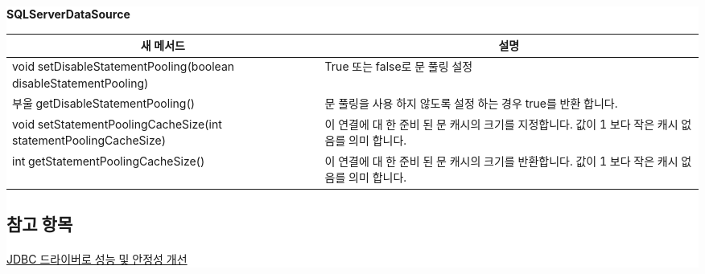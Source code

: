  **SQLServerDataSource**
 
|새 메서드|설명|  
|-----------|-----------------|  
|void setDisableStatementPooling(boolean disableStatementPooling)|True 또는 false로 문 풀링 설정|
|부울 getDisableStatementPooling()|문 풀링을 사용 하지 않도록 설정 하는 경우 true를 반환 합니다.|
|void setStatementPoolingCacheSize(int statementPoolingCacheSize)|이 연결에 대 한 준비 된 문 캐시의 크기를 지정합니다. 값이 1 보다 작은 캐시 없음를 의미 합니다.|
|int getStatementPoolingCacheSize()|이 연결에 대 한 준비 된 문 캐시의 크기를 반환합니다. 값이 1 보다 작은 캐시 없음를 의미 합니다.|

## <a name="see-also"></a>참고 항목  
 [JDBC 드라이버로 성능 및 안정성 개선](../../connect/jdbc/improving-performance-and-reliability-with-the-jdbc-driver.md)  
  
  
